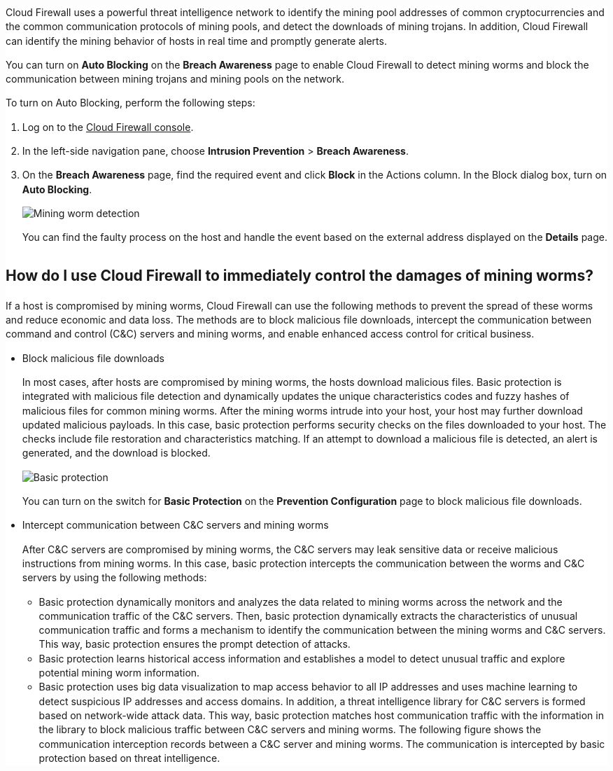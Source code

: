 Cloud Firewall uses a powerful threat intelligence network to identify the mining pool addresses of common cryptocurrencies and the common communication protocols of mining pools, and detect the downloads of mining trojans. In addition, Cloud Firewall can identify the mining behavior of hosts in real time and promptly generate alerts.

You can turn on **Auto Blocking** on the **Breach Awareness** page to enable Cloud Firewall to detect mining worms and block the communication between mining trojans and mining pools on the network.

To turn on Auto Blocking, perform the following steps:

1.  Log on to the [Cloud Firewall console](https://yundun.console.aliyun.com/?p=cfwnext#/overview).
2.  In the left-side navigation pane, choose **Intrusion Prevention** \> **Breach Awareness**.
3.  On the **Breach Awareness** page, find the required event and click **Block** in the Actions column. In the Block dialog box, turn on **Auto Blocking**.

    ![Mining worm detection ](https://static-aliyun-doc.oss-accelerate.aliyuncs.com/assets/img/en-US/1357476261/p46792.jpg)

    You can find the faulty process on the host and handle the event based on the external address displayed on the **Details** page.


## How do I use Cloud Firewall to immediately control the damages of mining worms?

If a host is compromised by mining worms, Cloud Firewall can use the following methods to prevent the spread of these worms and reduce economic and data loss. The methods are to block malicious file downloads, intercept the communication between command and control \(C&C\) servers and mining worms, and enable enhanced access control for critical business.

-   Block malicious file downloads

    In most cases, after hosts are compromised by mining worms, the hosts download malicious files. Basic protection is integrated with malicious file detection and dynamically updates the unique characteristics codes and fuzzy hashes of malicious files for common mining worms. After the mining worms intrude into your host, your host may further download updated malicious payloads. In this case, basic protection performs security checks on the files downloaded to your host. The checks include file restoration and characteristics matching. If an attempt to download a malicious file is detected, an alert is generated, and the download is blocked.

    ![Basic protection](https://static-aliyun-doc.oss-accelerate.aliyuncs.com/assets/img/en-US/1357476261/p46794.jpg)

    You can turn on the switch for **Basic Protection** on the **Prevention Configuration** page to block malicious file downloads.

-   Intercept communication between C&C servers and mining worms

    After C&C servers are compromised by mining worms, the C&C servers may leak sensitive data or receive malicious instructions from mining worms. In this case, basic protection intercepts the communication between the worms and C&C servers by using the following methods:

    -   Basic protection dynamically monitors and analyzes the data related to mining worms across the network and the communication traffic of the C&C servers. Then, basic protection dynamically extracts the characteristics of unusual communication traffic and forms a mechanism to identify the communication between the mining worms and C&C servers. This way, basic protection ensures the prompt detection of attacks.
    -   Basic protection learns historical access information and establishes a model to detect unusual traffic and explore potential mining worm information.
    -   Basic protection uses big data visualization to map access behavior to all IP addresses and uses machine learning to detect suspicious IP addresses and access domains. In addition, a threat intelligence library for C&C servers is formed based on network-wide attack data. This way, basic protection matches host communication traffic with the information in the library to block malicious traffic between C&C servers and mining worms.
    The following figure shows the communication interception records between a C&C server and mining worms. The communication is intercepted by basic protection based on threat intelligence.
